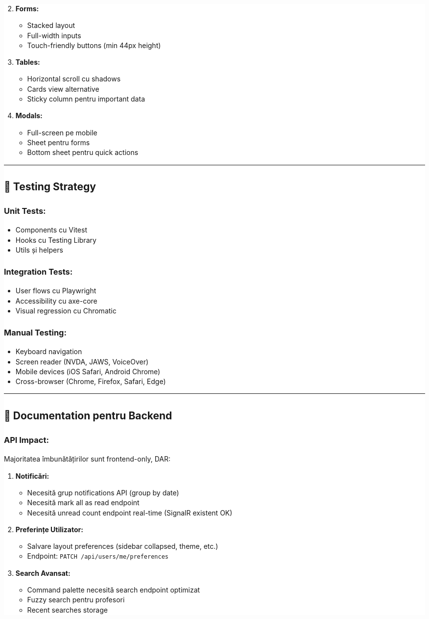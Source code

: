 2. **Forms:**
   - Stacked layout
   - Full-width inputs
   - Touch-friendly buttons (min 44px height)

3. **Tables:**
   - Horizontal scroll cu shadows
   - Cards view alternative
   - Sticky column pentru important data

4. **Modals:**
   - Full-screen pe mobile
   - Sheet pentru forms
   - Bottom sheet pentru quick actions

---

## 🧪 Testing Strategy

### **Unit Tests:**
- Components cu Vitest
- Hooks cu Testing Library
- Utils și helpers

### **Integration Tests:**
- User flows cu Playwright
- Accessibility cu axe-core
- Visual regression cu Chromatic

### **Manual Testing:**
- Keyboard navigation
- Screen reader (NVDA, JAWS, VoiceOver)
- Mobile devices (iOS Safari, Android Chrome)
- Cross-browser (Chrome, Firefox, Safari, Edge)

---

## 📝 Documentation pentru Backend

### **API Impact:**
Majoritatea îmbunătățirilor sunt frontend-only, DAR:

1. **Notificări:**
   - Necesită grup notifications API (group by date)
   - Necesită mark all as read endpoint
   - Necesită unread count endpoint real-time (SignalR existent OK)

2. **Preferințe Utilizator:**
   - Salvare layout preferences (sidebar collapsed, theme, etc.)
   - Endpoint: `PATCH /api/users/me/preferences`

3. **Search Avansat:**
   - Command palette necesită search endpoint optimizat
   - Fuzzy search pentru profesori
   - Recent searches storage

